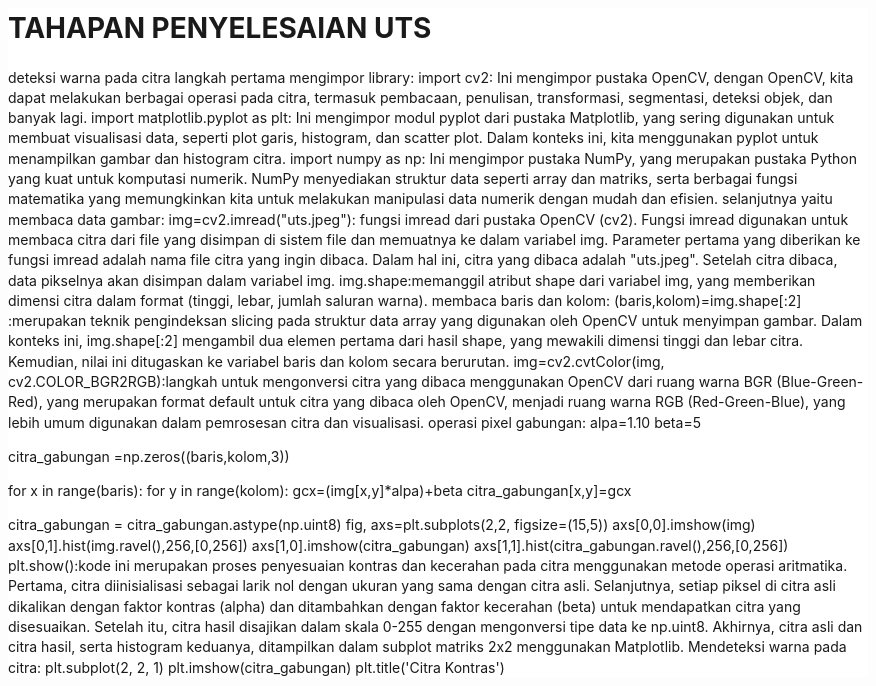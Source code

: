 
# TAHAPAN PENYELESAIAN UTS
deteksi warna pada citra
langkah pertama mengimpor library:
import cv2: Ini mengimpor pustaka OpenCV, dengan OpenCV, kita dapat melakukan berbagai operasi pada citra, termasuk pembacaan, penulisan, transformasi, segmentasi, deteksi objek, dan banyak lagi.
import matplotlib.pyplot as plt: Ini mengimpor modul pyplot dari pustaka Matplotlib, yang sering digunakan untuk membuat visualisasi data, seperti plot garis, histogram, dan scatter plot. Dalam konteks ini, kita menggunakan pyplot untuk menampilkan gambar dan histogram citra.
import numpy as np: Ini mengimpor pustaka NumPy, yang merupakan pustaka Python yang kuat untuk komputasi numerik. NumPy menyediakan struktur data seperti array dan matriks, serta berbagai fungsi matematika yang memungkinkan kita untuk melakukan manipulasi data numerik dengan mudah dan efisien.
selanjutnya yaitu membaca data gambar:
img=cv2.imread("uts.jpeg"): fungsi imread dari pustaka OpenCV (cv2). Fungsi imread digunakan untuk membaca citra dari file yang disimpan di sistem file dan memuatnya ke dalam variabel img. Parameter pertama yang diberikan ke fungsi imread adalah nama file citra yang ingin dibaca. Dalam hal ini, citra yang dibaca adalah "uts.jpeg". Setelah citra dibaca, data pikselnya akan disimpan dalam variabel img.
img.shape:memanggil atribut shape dari variabel img, yang memberikan dimensi citra dalam format (tinggi, lebar, jumlah saluran warna).
membaca baris dan kolom:
(baris,kolom)=img.shape[:2] :merupakan teknik pengindeksan slicing pada struktur data array yang digunakan oleh OpenCV untuk menyimpan gambar. Dalam konteks ini, img.shape[:2] mengambil dua elemen pertama dari hasil shape, yang mewakili dimensi tinggi dan lebar citra. Kemudian, nilai ini ditugaskan ke variabel baris dan kolom secara berurutan.
img=cv2.cvtColor(img, cv2.COLOR_BGR2RGB):langkah untuk mengonversi citra yang dibaca menggunakan OpenCV dari ruang warna BGR (Blue-Green-Red), yang merupakan format default untuk citra yang dibaca oleh OpenCV, menjadi ruang warna RGB (Red-Green-Blue), yang lebih umum digunakan dalam pemrosesan citra dan visualisasi.
operasi pixel gabungan:
alpa=1.10
beta=5

citra_gabungan =np.zeros((baris,kolom,3))

for x in range(baris):
    for y in range(kolom):
        gcx=(img[x,y]*alpa)+beta
        citra_gabungan[x,y]=gcx

citra_gabungan = citra_gabungan.astype(np.uint8)
fig, axs=plt.subplots(2,2, figsize=(15,5))
axs[0,0].imshow(img)
axs[0,1].hist(img.ravel(),256,[0,256])
axs[1,0].imshow(citra_gabungan)
axs[1,1].hist(citra_gabungan.ravel(),256,[0,256])
plt.show():kode ini merupakan proses penyesuaian kontras dan kecerahan pada citra menggunakan metode operasi aritmatika. Pertama, citra diinisialisasi sebagai larik nol dengan ukuran yang sama dengan citra asli. Selanjutnya, setiap piksel di citra asli dikalikan dengan faktor kontras (alpha) dan ditambahkan dengan faktor kecerahan (beta) untuk mendapatkan citra yang disesuaikan. Setelah itu, citra hasil disajikan dalam skala 0-255 dengan mengonversi tipe data ke np.uint8. Akhirnya, citra asli dan citra hasil, serta histogram keduanya, ditampilkan dalam subplot matriks 2x2 menggunakan Matplotlib.
Mendeteksi warna pada citra:
plt.subplot(2, 2, 1)
plt.imshow(citra_gabungan)
plt.title('Citra Kontras')
